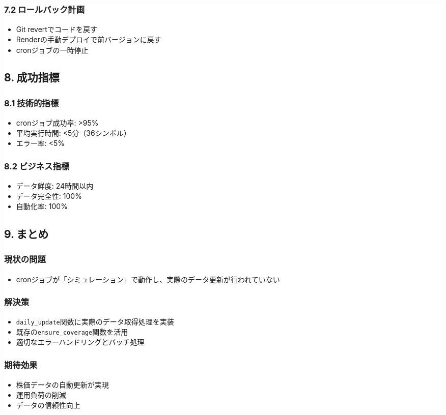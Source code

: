 ### 7.2 ロールバック計画
- Git revertでコードを戻す
- Renderの手動デプロイで前バージョンに戻す
- cronジョブの一時停止

## 8. 成功指標

### 8.1 技術的指標
- cronジョブ成功率: >95%
- 平均実行時間: <5分（36シンボル）
- エラー率: <5%

### 8.2 ビジネス指標
- データ鮮度: 24時間以内
- データ完全性: 100%
- 自動化率: 100%

## 9. まとめ

### 現状の問題
- cronジョブが「シミュレーション」で動作し、実際のデータ更新が行われていない

### 解決策
- `daily_update`関数に実際のデータ取得処理を実装
- 既存の`ensure_coverage`関数を活用
- 適切なエラーハンドリングとバッチ処理

### 期待効果
- 株価データの自動更新が実現
- 運用負荷の削減
- データの信頼性向上

